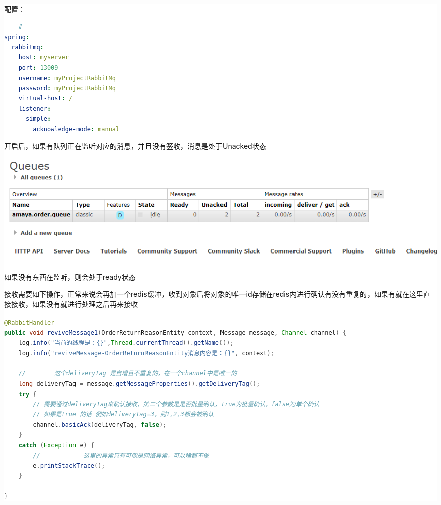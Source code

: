 配置：

```yaml {9-11}
--- #
spring:
  rabbitmq:
    host: myserver
    port: 13009
    username: myProjectRabbitMq
    password: myProjectRabbitMq
    virtual-host: /
    listener:
      simple:
        acknowledge-mode: manual
```

开启后，如果有队列正在监听对应的消息，并且没有签收，消息是处于Unacked状态

![image-20220205210531384](/images/Java/SpringCloud/21-Spring操作RabbitMQ/image-20220205210531384.png)

如果没有东西在监听，则会处于ready状态

接收需要如下操作，正常来说会再加一个redis缓冲，收到对象后将对象的唯一id存储在redis内进行确认有没有重复的，如果有就在这里直接接收，如果没有就进行处理之后再来接收

```java
@RabbitHandler
public void reviveMessage1(OrderReturnReasonEntity context, Message message, Channel channel) {
    log.info("当前的线程是：{}",Thread.currentThread().getName());
    log.info("reviveMessage-OrderReturnReasonEntity消息内容是：{}", context);

    //        这个deliveryTag 是自增且不重复的，在一个channel中是唯一的
    long deliveryTag = message.getMessageProperties().getDeliveryTag();
    try {
        // 需要通过deliveryTag来确认接收，第二个参数是是否批量确认，true为批量确认，false为单个确认
        // 如果是true 的话 例如deliveryTag=3，则1,2,3都会被确认
        channel.basicAck(deliveryTag, false);
    }
    catch (Exception e) {
        //            这里的异常只有可能是网络异常，可以啥都不做
        e.printStackTrace();
    }

}
```
